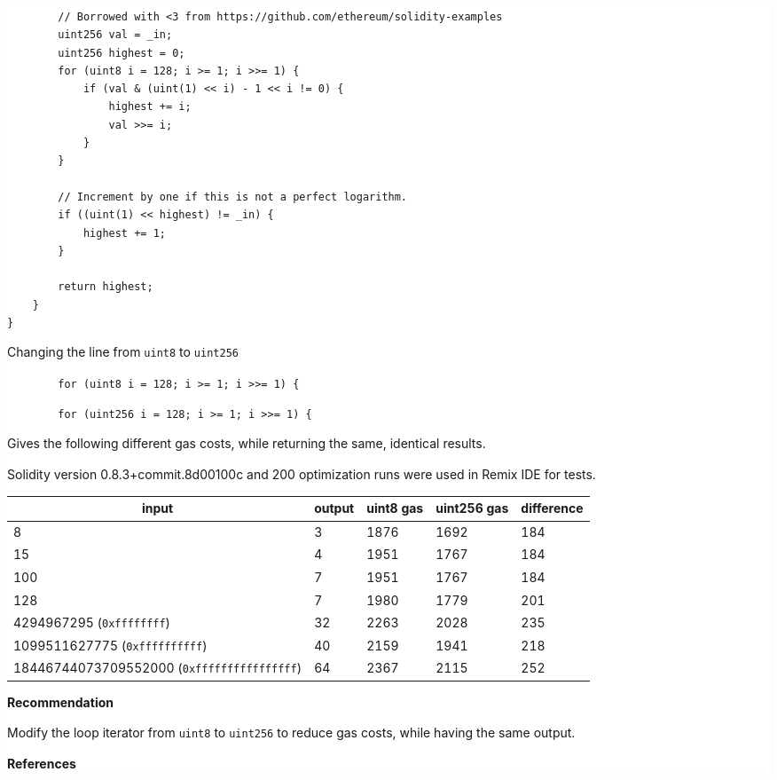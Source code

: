 ```solidity
        // Borrowed with <3 from https://github.com/ethereum/solidity-examples
        uint256 val = _in;
        uint256 highest = 0;
        for (uint8 i = 128; i >= 1; i >>= 1) {
            if (val & (uint(1) << i) - 1 << i != 0) {
                highest += i;
                val >>= i;
            }
        }

        // Increment by one if this is not a perfect logarithm.
        if ((uint(1) << highest) != _in) {
            highest += 1;
        }

        return highest;        
    }
}
```

Changing the line from `uint8` to `uint256` 

```solidity
        for (uint8 i = 128; i >= 1; i >>= 1) {
```

```solidity
        for (uint256 i = 128; i >= 1; i >>= 1) {
```

Gives the following different gas costs, while returning the same, identical results.

Solidity version 0.8.3+commit.8d00100c and 200 optimization runs were used in Remix IDE for tests.

| input                                       | output | uint8 gas | uint256 gas | difference |
| ------------------------------------------- | ------ | --------- | ----------- | ---------- |
| 8                                           | 3      | 1876      | 1692        | 184        |
| 15                                          | 4      | 1951      | 1767        | 184        |
| 100                                         | 7      | 1951      | 1767        | 184        |
| 128                                         | 7      | 1980      | 1779        | 201        |
| 4294967295 (`0xffffffff`)                   | 32     | 2263      | 2028        | 235        |
| 1099511627775 (`0xffffffffff`)              | 40     | 2159      | 1941        | 218        |
| 18446744073709552000 (`0xffffffffffffffff`) | 64     | 2367      | 2115        | 252        |


**Recommendation**

Modify the loop iterator from `uint8` to `uint256` to reduce gas costs, while having the same output.

**References**

